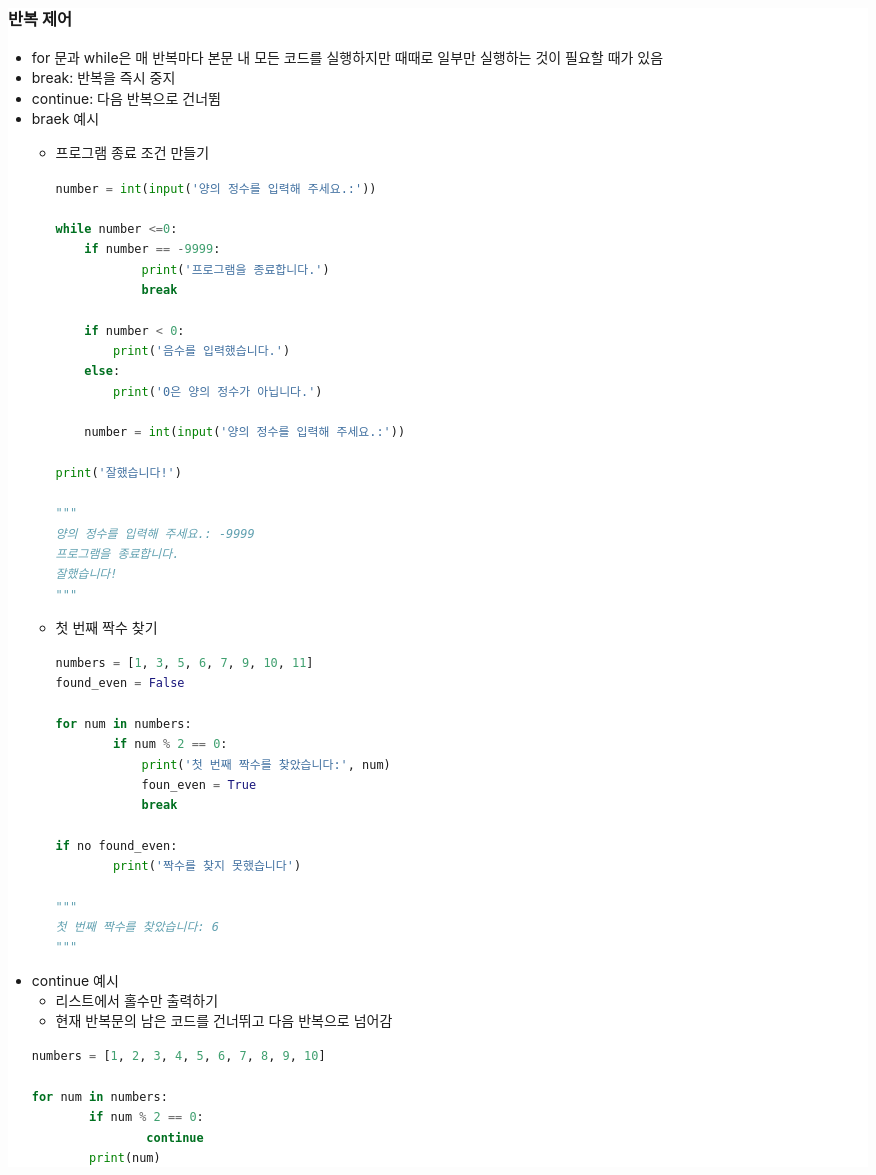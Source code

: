 ### 반복 제어
- for 문과 while은 매 반복마다 본문 내 모든 코드를 실행하지만 때때로 일부만 실행하는 것이 필요할 때가 있음
- break: 반복을 즉시 중지
- continue: 다음 반복으로 건너뜀
- braek 예시
    - 프로그램 종료 조건 만들기   
        ```python
        number = int(input('양의 정수를 입력해 주세요.:'))
        
        while number <=0:
        	if number == -9999:
        			print('프로그램을 종료합니다.')
        			break
        
        	if number < 0:
        		print('음수를 입력했습니다.')
        	else:
        		print('0은 양의 정수가 아닙니다.')
        
        	number = int(input('양의 정수를 입력해 주세요.:'))
        
        print('잘했습니다!')
        
        """
        양의 정수를 입력해 주세요.: -9999
        프로그램을 종료합니다.
        잘했습니다!
        """
        ```
    - 첫 번째 짝수 찾기
        
        ```python
        numbers = [1, 3, 5, 6, 7, 9, 10, 11]
        found_even = False
        
        for num in numbers:
        		if num % 2 == 0:
        			print('첫 번째 짝수를 찾았습니다:', num)
        			foun_even = True
        			break
        
        if no found_even:
        		print('짝수를 찾지 못했습니다')
        
        """
        첫 번째 짝수를 찾았습니다: 6
        """
        ```
- continue 예시
    - 리스트에서 홀수만 출력하기
    - 현재 반복문의 남은 코드를 건너뛰고 다음 반복으로 넘어감
    ```python
    numbers = [1, 2, 3, 4, 5, 6, 7, 8, 9, 10]
    
    for num in numbers:
    		if num % 2 == 0:
    				continue
    		print(num)
    
